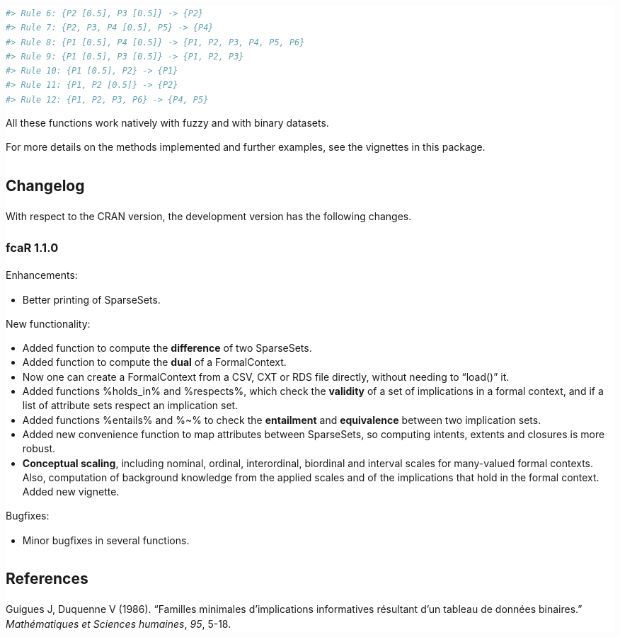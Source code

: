 ``` r
#> Rule 6: {P2 [0.5], P3 [0.5]} -> {P2}
#> Rule 7: {P2, P3, P4 [0.5], P5} -> {P4}
#> Rule 8: {P1 [0.5], P4 [0.5]} -> {P1, P2, P3, P4, P5, P6}
#> Rule 9: {P1 [0.5], P3 [0.5]} -> {P1, P2, P3}
#> Rule 10: {P1 [0.5], P2} -> {P1}
#> Rule 11: {P1, P2 [0.5]} -> {P2}
#> Rule 12: {P1, P2, P3, P6} -> {P4, P5}
```

All these functions work natively with fuzzy and with binary datasets.

For more details on the methods implemented and further examples, see
the vignettes in this package.

## Changelog

With respect to the CRAN version, the development version has the
following changes.

### fcaR 1.1.0

Enhancements:

-   Better printing of SparseSets.

New functionality:

-   Added function to compute the **difference** of two SparseSets.
-   Added function to compute the **dual** of a FormalContext.
-   Now one can create a FormalContext from a CSV, CXT or RDS file
    directly, without needing to “load()” it.
-   Added functions %holds\_in% and %respects%, which check the
    **validity** of a set of implications in a formal context, and if a
    list of attribute sets respect an implication set.
-   Added functions %entails% and %\~% to check the **entailment** and
    **equivalence** between two implication sets.
-   Added new convenience function to map attributes between SparseSets,
    so computing intents, extents and closures is more robust.
-   **Conceptual scaling**, including nominal, ordinal, interordinal,
    biordinal and interval scales for many-valued formal contexts. Also,
    computation of background knowledge from the applied scales and of
    the implications that hold in the formal context. Added new
    vignette.

Bugfixes:

-   Minor bugfixes in several functions.

## References

Guigues J, Duquenne V (1986). “Familles minimales d’implications
informatives résultant d’un tableau de données binaires.” *Mathématiques
et Sciences humaines*, *95*, 5-18.
